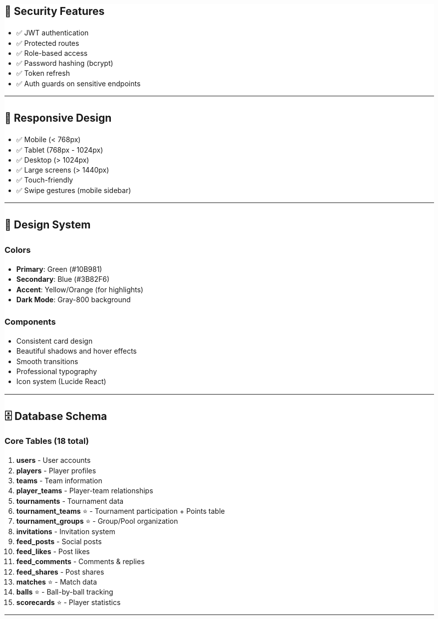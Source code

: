 
## 🔐 **Security Features**

- ✅ JWT authentication
- ✅ Protected routes
- ✅ Role-based access
- ✅ Password hashing (bcrypt)
- ✅ Token refresh
- ✅ Auth guards on sensitive endpoints

---

## 📱 **Responsive Design**

- ✅ Mobile (< 768px)
- ✅ Tablet (768px - 1024px)
- ✅ Desktop (> 1024px)
- ✅ Large screens (> 1440px)
- ✅ Touch-friendly
- ✅ Swipe gestures (mobile sidebar)

---

## 🎨 **Design System**

### Colors

- **Primary**: Green (#10B981)
- **Secondary**: Blue (#3B82F6)
- **Accent**: Yellow/Orange (for highlights)
- **Dark Mode**: Gray-800 background

### Components

- Consistent card design
- Beautiful shadows and hover effects
- Smooth transitions
- Professional typography
- Icon system (Lucide React)

---

## 🗄️ **Database Schema**

### Core Tables (18 total)

1. **users** - User accounts
2. **players** - Player profiles
3. **teams** - Team information
4. **player_teams** - Player-team relationships
5. **tournaments** - Tournament data
6. **tournament_teams** ⭐ - Tournament participation + Points table
7. **tournament_groups** ⭐ - Group/Pool organization
8. **invitations** - Invitation system
9. **feed_posts** - Social posts
10. **feed_likes** - Post likes
11. **feed_comments** - Comments & replies
12. **feed_shares** - Post shares
13. **matches** ⭐ - Match data
14. **balls** ⭐ - Ball-by-ball tracking
15. **scorecards** ⭐ - Player statistics

---